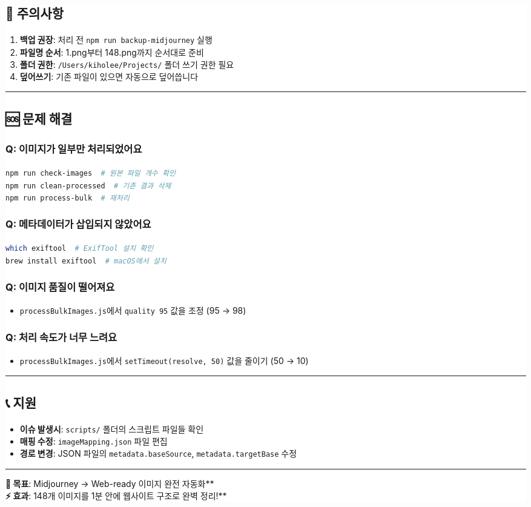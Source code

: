 
## 🚨 주의사항

1. **백업 권장**: 처리 전 `npm run backup-midjourney` 실행
2. **파일명 순서**: 1.png부터 148.png까지 순서대로 준비
3. **폴더 권한**: `/Users/kiholee/Projects/` 폴더 쓰기 권한 필요
4. **덮어쓰기**: 기존 파일이 있으면 자동으로 덮어씁니다

---

## 🆘 문제 해결

### Q: 이미지가 일부만 처리되었어요
```bash
npm run check-images  # 원본 파일 개수 확인
npm run clean-processed  # 기존 결과 삭제  
npm run process-bulk  # 재처리
```

### Q: 메타데이터가 삽입되지 않았어요
```bash
which exiftool  # ExifTool 설치 확인
brew install exiftool  # macOS에서 설치
```

### Q: 이미지 품질이 떨어져요
- `processBulkImages.js`에서 `quality 95` 값을 조정 (95 → 98)

### Q: 처리 속도가 너무 느려요  
- `processBulkImages.js`에서 `setTimeout(resolve, 50)` 값을 줄이기 (50 → 10)

---

## 📞 지원

- **이슈 발생시**: `scripts/` 폴더의 스크립트 파일들 확인
- **매핑 수정**: `imageMapping.json` 파일 편집
- **경로 변경**: JSON 파일의 `metadata.baseSource`, `metadata.targetBase` 수정

---

**🎯 목표**: Midjourney → Web-ready 이미지 완전 자동화**  
**⚡ 효과**: 148개 이미지를 1분 안에 웹사이트 구조로 완벽 정리!** 
